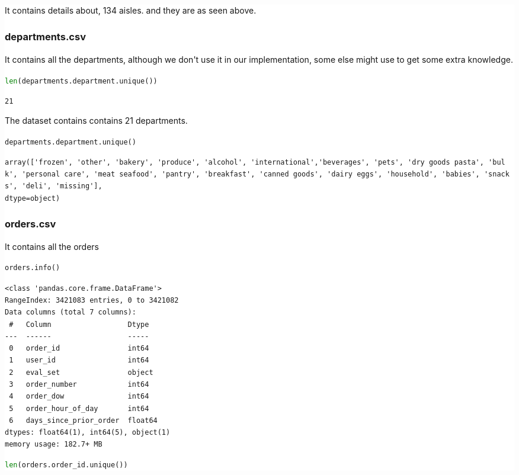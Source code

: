 It contains details about, 134 aisles. and they are as seen above.

### departments.csv

It contains all the departments, although we don't use it in our implementation, some else might use to get some extra knowledge.

```python
len(departments.department.unique())
```




    21

The dataset contains contains 21 departments.

```python
departments.department.unique()
```




    array(['frozen', 'other', 'bakery', 'produce', 'alcohol', 'international','beverages', 'pets', 'dry goods pasta', 'bulk', 'personal care', 'meat seafood', 'pantry', 'breakfast', 'canned goods', 'dairy eggs', 'household', 'babies', 'snacks', 'deli', 'missing'],
	dtype=object)


### orders.csv

It contains all the orders

```python
orders.info()
```

    <class 'pandas.core.frame.DataFrame'>
    RangeIndex: 3421083 entries, 0 to 3421082
    Data columns (total 7 columns):
     #   Column                  Dtype  
    ---  ------                  -----  
     0   order_id                int64  
     1   user_id                 int64  
     2   eval_set                object 
     3   order_number            int64  
     4   order_dow               int64  
     5   order_hour_of_day       int64  
     6   days_since_prior_order  float64
    dtypes: float64(1), int64(5), object(1)
    memory usage: 182.7+ MB
    


```python
len(orders.order_id.unique())
```
